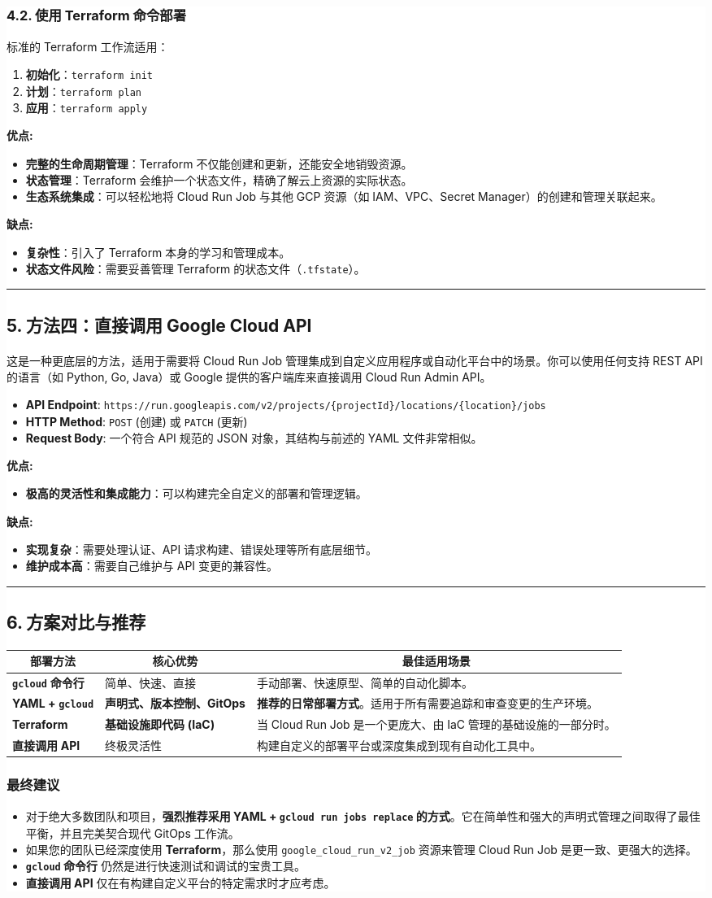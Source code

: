 ### 4.2. 使用 Terraform 命令部署

标准的 Terraform 工作流适用：

1.  **初始化**：`terraform init`
2.  **计划**：`terraform plan`
3.  **应用**：`terraform apply`

**优点:**
- **完整的生命周期管理**：Terraform 不仅能创建和更新，还能安全地销毁资源。
- **状态管理**：Terraform 会维护一个状态文件，精确了解云上资源的实际状态。
- **生态系统集成**：可以轻松地将 Cloud Run Job 与其他 GCP 资源（如 IAM、VPC、Secret Manager）的创建和管理关联起来。

**缺点:**
- **复杂性**：引入了 Terraform 本身的学习和管理成本。
- **状态文件风险**：需要妥善管理 Terraform 的状态文件（`.tfstate`）。

---

## 5. 方法四：直接调用 Google Cloud API

这是一种更底层的方法，适用于需要将 Cloud Run Job 管理集成到自定义应用程序或自动化平台中的场景。你可以使用任何支持 REST API 的语言（如 Python, Go, Java）或 Google 提供的客户端库来直接调用 Cloud Run Admin API。

- **API Endpoint**: `https://run.googleapis.com/v2/projects/{projectId}/locations/{location}/jobs`
- **HTTP Method**: `POST` (创建) 或 `PATCH` (更新)
- **Request Body**: 一个符合 API 规范的 JSON 对象，其结构与前述的 YAML 文件非常相似。

**优点:**
- **极高的灵活性和集成能力**：可以构建完全自定义的部署和管理逻辑。

**缺点:**
- **实现复杂**：需要处理认证、API 请求构建、错误处理等所有底层细节。
- **维护成本高**：需要自己维护与 API 变更的兼容性。

---

## 6. 方案对比与推荐

| 部署方法               | 核心优势                     | 最佳适用场景                                       |
| ---------------------- | ---------------------------- | -------------------------------------------------- |
| **`gcloud` 命令行**    | 简单、快速、直接             | 手动部署、快速原型、简单的自动化脚本。             |
| **YAML + `gcloud`**    | **声明式、版本控制、GitOps** | **推荐的日常部署方式**。适用于所有需要追踪和审查变更的生产环境。 |
| **Terraform**          | **基础设施即代码 (IaC)**     | 当 Cloud Run Job 是一个更庞大、由 IaC 管理的基础设施的一部分时。 |
| **直接调用 API**       | 终极灵活性                   | 构建自定义的部署平台或深度集成到现有自动化工具中。   |

### 最终建议

- 对于绝大多数团队和项目，**强烈推荐采用 YAML + `gcloud run jobs replace` 的方式**。它在简单性和强大的声明式管理之间取得了最佳平衡，并且完美契合现代 GitOps 工作流。
- 如果您的团队已经深度使用 **Terraform**，那么使用 `google_cloud_run_v2_job` 资源来管理 Cloud Run Job 是更一致、更强大的选择。
- **`gcloud` 命令行** 仍然是进行快速测试和调试的宝贵工具。
- **直接调用 API** 仅在有构建自定义平台的特定需求时才应考虑。

